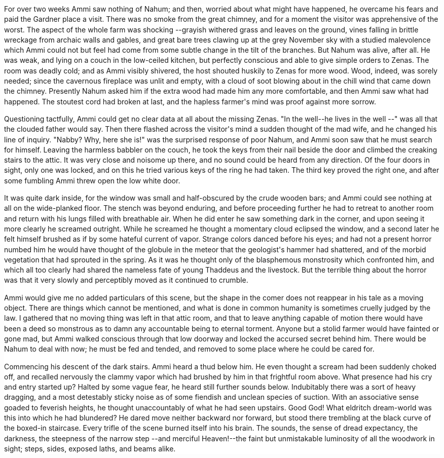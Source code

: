 For over two weeks Ammi saw nothing of Nahum; and then, worried about what might have happened, he overcame his fears and paid the Gardner place a visit. There was no smoke from the great chimney, and for a moment the visitor was apprehensive of the worst. The aspect of the whole farm was shocking --grayish withered grass and leaves on the ground, vines falling in brittle wreckage from archaic walls and gables, and great bare trees clawing up at the grey November sky with a studied malevolence which Ammi could not but feel had come from some subtle change in the tilt of the branches. But Nahum was alive, after all. He was weak, and lying on a couch in the low-ceiled kitchen, but perfectly conscious and able to give simple orders to Zenas. The room was deadly cold; and as Ammi visibly shivered, the host shouted huskily to Zenas for more wood. Wood, indeed, was sorely needed; since the cavernous fireplace was unlit and empty, with a cloud of soot blowing about in the chill wind that came down the chimney. Presently Nahum asked him if the extra wood had made him any more comfortable, and then Ammi saw what had happened. The stoutest cord had broken at last, and the hapless farmer's mind was proof against more sorrow.

Questioning tactfully, Ammi could get no clear data at all about the missing Zenas. "In the well--he lives in the well --" was all that the clouded father would say. Then there flashed across the visitor's mind a sudden thought of the mad wife, and he changed his line of inquiry. "Nabby? Why, here she is!" was the surprised response of poor Nahum, and Ammi soon saw that he must search for himself. Leaving the harmless babbler on the couch, he took the keys from their nail beside the door and climbed the creaking stairs to the attic. It was very close and noisome up there, and no sound could be heard from any direction. Of the four doors in sight, only one was locked, and on this he tried various keys of the ring he had taken. The third key proved the right one, and after some fumbling Ammi threw open the low white door.

It was quite dark inside, for the window was small and half-obscured by the crude wooden bars; and Ammi could see nothing at all on the wide-planked floor. The stench was beyond enduring, and before proceeding further he had to retreat to another room and return with his lungs filled with breathable air. When he did enter he saw something dark in the corner, and upon seeing it more clearly he screamed outright. While he screamed he thought a momentary cloud eclipsed the window, and a second later he felt himself brushed as if by some hateful current of vapor. Strange colors danced before his eyes; and had not a present horror numbed him he would have thought of the globule in the meteor that the geologist's hammer had shattered, and of the morbid vegetation that had sprouted in the spring. As it was he thought only of the blasphemous monstrosity which confronted him, and which all too clearly had shared the nameless fate of young Thaddeus and the livestock. But the terrible thing about the horror was that it very slowly and perceptibly moved as it continued to crumble.

Ammi would give me no added particulars of this scene, but the shape in the comer does not reappear in his tale as a moving object. There are things which cannot be mentioned, and what is done in common humanity is sometimes cruelly judged by the law. I gathered that no moving thing was left in that attic room, and that to leave anything capable of motion there would have been a deed so monstrous as to damn any accountable being to eternal torment. Anyone but a stolid farmer would have fainted or gone mad, but Ammi walked conscious through that low doorway and locked the accursed secret behind him. There would be Nahum to deal with now; he must be fed and tended, and removed to some place where he could be cared for.

Commencing his descent of the dark stairs. Ammi heard a thud below him. He even thought a scream had been suddenly choked off, and recalled nervously the clammy vapor which had brushed by him in that frightful room above. What presence had his cry and entry started up? Halted by some vague fear, he heard still further sounds below. Indubitably there was a sort of heavy dragging, and a most detestably sticky noise as of some fiendish and unclean species of suction. With an associative sense goaded to feverish heights, he thought unaccountably of what he had seen upstairs. Good God! What eldritch dream-world was this into which he had blundered? He dared move neither backward nor forward, but stood there trembling at the black curve of the boxed-in staircase. Every trifle of the scene burned itself into his brain. The sounds, the sense of dread expectancy, the darkness, the steepness of the narrow step --and merciful Heaven!--the faint but unmistakable luminosity of all the woodwork in sight; steps, sides, exposed laths, and beams alike.

